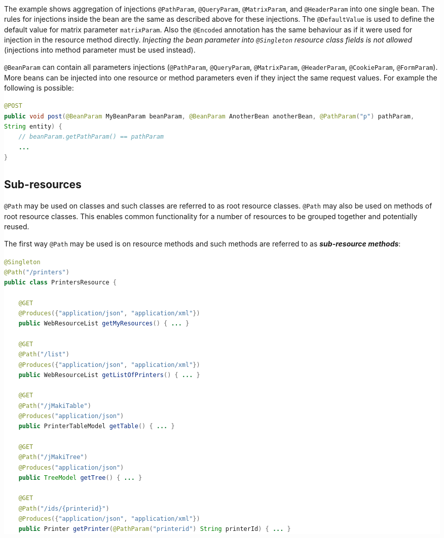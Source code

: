 The example shows aggregation of injections `@PathParam`, `@QueryParam`, `@MatrixParam`, and `@HeaderParam` into one
single bean. The rules for injections inside the bean are the same as described above for these injections. The
`@DefaultValue` is used to define the default value for matrix parameter `matrixParam`. Also the `@Encoded` annotation
has the same behaviour as if it were used for injection in the resource method directly. *Injecting the bean parameter
into `@Singleton` resource class fields is not allowed* (injections into method parameter must be used instead). 

`@BeanParam` can contain all parameters injections (`@PathParam`, `@QueryParam`, `@MatrixParam`, `@HeaderParam`,
`@CookieParam`, `@FormParam`). More beans can be injected into one resource or method parameters even if they inject the
same request values. For example the following is possible:

```java
@POST
public void post(@BeanParam MyBeanParam beanParam, @BeanParam AnotherBean anotherBean, @PathParam("p") pathParam,
String entity) {
    // beanParam.getPathParam() == pathParam
    ...
}
```

## Sub-resources

`@Path` may be used on classes and such classes are referred to as root resource classes. `@Path` may also be used on
methods of root resource classes. This enables common functionality for a number of resources to be grouped together and
potentially reused.

The first way `@Path` may be used is on resource methods and such methods are referred to as ***sub-resource methods***:

```java
@Singleton
@Path("/printers")
public class PrintersResource {
 
    @GET
    @Produces({"application/json", "application/xml"})
    public WebResourceList getMyResources() { ... }
 
    @GET
    @Path("/list")
    @Produces({"application/json", "application/xml"})
    public WebResourceList getListOfPrinters() { ... }
 
    @GET
    @Path("/jMakiTable")
    @Produces("application/json")
    public PrinterTableModel getTable() { ... }
 
    @GET
    @Path("/jMakiTree")
    @Produces("application/json")
    public TreeModel getTree() { ... }
 
    @GET
    @Path("/ids/{printerid}")
    @Produces({"application/json", "application/xml"})
    public Printer getPrinter(@PathParam("printerid") String printerId) { ... }
```